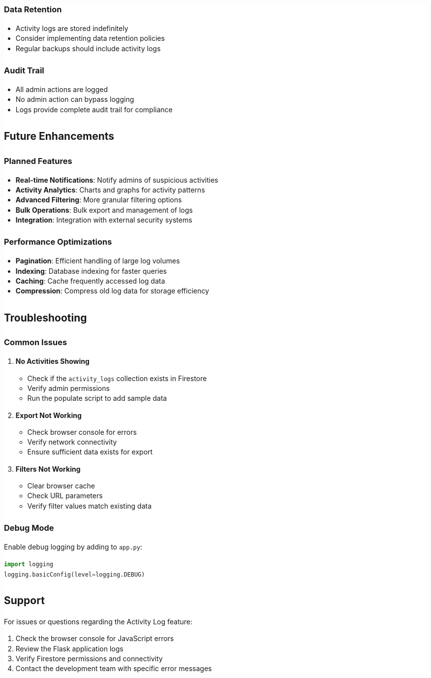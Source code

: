 ### Data Retention
- Activity logs are stored indefinitely
- Consider implementing data retention policies
- Regular backups should include activity logs

### Audit Trail
- All admin actions are logged
- No admin action can bypass logging
- Logs provide complete audit trail for compliance

## Future Enhancements

### Planned Features
- **Real-time Notifications**: Notify admins of suspicious activities
- **Activity Analytics**: Charts and graphs for activity patterns
- **Advanced Filtering**: More granular filtering options
- **Bulk Operations**: Bulk export and management of logs
- **Integration**: Integration with external security systems

### Performance Optimizations
- **Pagination**: Efficient handling of large log volumes
- **Indexing**: Database indexing for faster queries
- **Caching**: Cache frequently accessed log data
- **Compression**: Compress old log data for storage efficiency

## Troubleshooting

### Common Issues

1. **No Activities Showing**
   - Check if the `activity_logs` collection exists in Firestore
   - Verify admin permissions
   - Run the populate script to add sample data

2. **Export Not Working**
   - Check browser console for errors
   - Verify network connectivity
   - Ensure sufficient data exists for export

3. **Filters Not Working**
   - Clear browser cache
   - Check URL parameters
   - Verify filter values match existing data

### Debug Mode

Enable debug logging by adding to `app.py`:

```python
import logging
logging.basicConfig(level=logging.DEBUG)
```

## Support

For issues or questions regarding the Activity Log feature:

1. Check the browser console for JavaScript errors
2. Review the Flask application logs
3. Verify Firestore permissions and connectivity
4. Contact the development team with specific error messages

